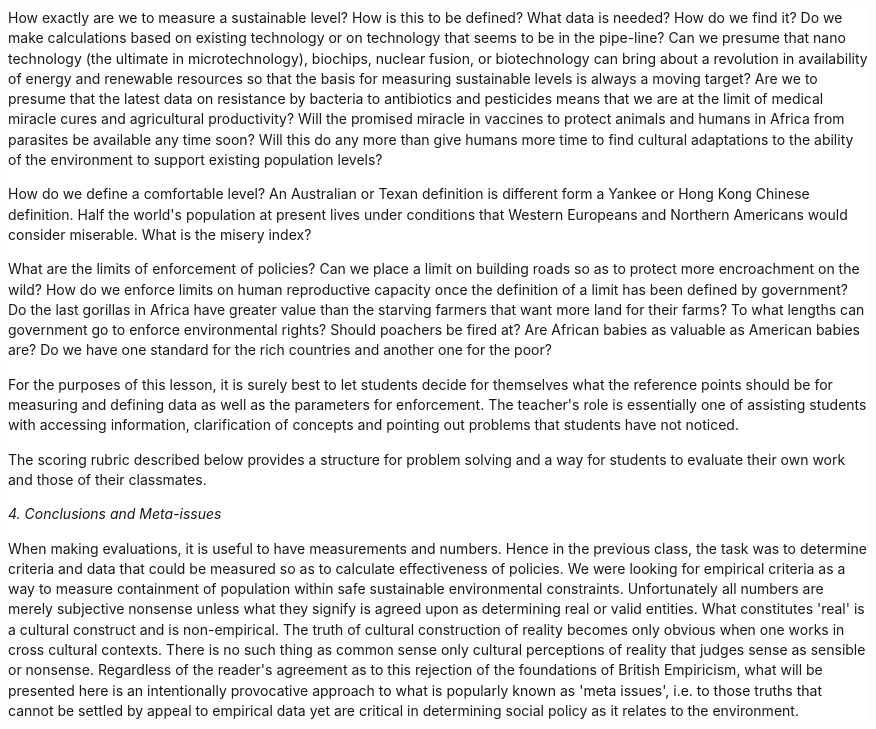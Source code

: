   How exactly are we to measure a sustainable level?  How is this to be defined? What data is needed? How do we find it? Do we make calculations based on existing technology or on technology that seems to be in the pipe-line? Can we presume that nano technology (the ultimate in microtechnology), biochips, nuclear fusion, or biotechnology can bring about a revolution in availability of energy and renewable resources so that the basis for measuring sustainable levels is always a moving target? Are we to presume that the latest data on resistance by bacteria to antibiotics and pesticides means that we are at the limit of medical miracle cures and agricultural productivity? Will the promised miracle in vaccines to protect animals and humans in Africa from parasites be available any time soon? Will this do any more than give humans more time to find cultural adaptations to the ability of the environment to support existing population levels?
 </p>
 <p>
  How do we define a comfortable level? An Australian or Texan definition is different form a Yankee or Hong Kong Chinese definition. Half the world's population at present lives under conditions that Western Europeans and Northern Americans would consider miserable. What is the misery index?
 </p>
 <p>
  What are the limits of enforcement of policies? Can we place a limit on building roads so as to protect more encroachment on the wild? How do we enforce limits on human reproductive capacity once the definition of a limit has been defined by government? Do the last gorillas in Africa have greater value than the starving farmers that want more land for their farms? To what lengths can government go to enforce environmental rights? Should poachers be fired at? Are African babies as valuable as American babies are? Do we have one standard for the rich countries and another one for the poor?
 </p>
 <p>
  For the purposes of this lesson, it is surely best to let students decide for themselves what the reference points should be for measuring and defining data as well as the parameters for enforcement. The teacher's role is essentially one of assisting students with accessing information, clarification of concepts and pointing out problems that students have not noticed.
 </p>
 <p>
  <span class="indent">
  </span>
  The scoring rubric described below provides a structure for problem solving and a way for students to evaluate their own work and those of their classmates.
 </p>
 <p>
 </p>
 <p>
  <i>
   4. Conclusions and Meta-issues
  </i>
 </p>
 <p>
  When making evaluations, it is useful to have measurements and numbers. Hence in the previous class, the task was to determine criteria and data that could be measured so as to calculate effectiveness of policies. We were looking for empirical criteria as a way to measure containment of population within safe sustainable environmental constraints. Unfortunately all numbers are merely subjective nonsense unless what they signify is agreed upon as determining real or valid entities. What constitutes 'real' is a cultural construct and is non-empirical. The truth of cultural construction of reality becomes only obvious when one works in cross cultural contexts. There is no such thing as common sense only cultural perceptions of reality that judges sense as sensible or nonsense. Regardless of the reader's agreement as to this rejection of the foundations of British Empiricism, what will be presented here is an intentionally provocative approach to what is popularly known as 'meta issues', i.e. to those truths that cannot be settled by appeal to empirical data yet are critical in determining social policy as it relates to the environment.
 </p>
 <p>